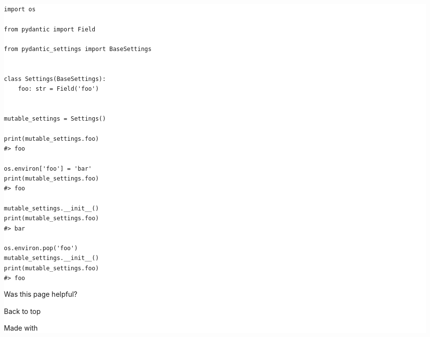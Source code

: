 <div class="language-py highlight">

    import os

    from pydantic import Field

    from pydantic_settings import BaseSettings


    class Settings(BaseSettings):
        foo: str = Field('foo')


    mutable_settings = Settings()

    print(mutable_settings.foo)
    #> foo

    os.environ['foo'] = 'bar'
    print(mutable_settings.foo)
    #> foo

    mutable_settings.__init__()
    print(mutable_settings.foo)
    #> bar

    os.environ.pop('foo')
    mutable_settings.__init__()
    print(mutable_settings.foo)
    #> foo

</div>

Was this page helpful?

<div class="md-feedback__inner">

<div class="md-feedback__list">


</div>

<div class="md-feedback__note">

<div md-value="1" hidden="">

Thanks for your feedback!

</div>

<div md-value="0" hidden="">

Thanks for your feedback!

</div>

</div>

</div>

</div>

</div>

Back to top

</div>

<div class="md-footer-meta md-typeset">

<div class="md-footer-meta__inner md-grid">

<div class="md-copyright">

Made with
